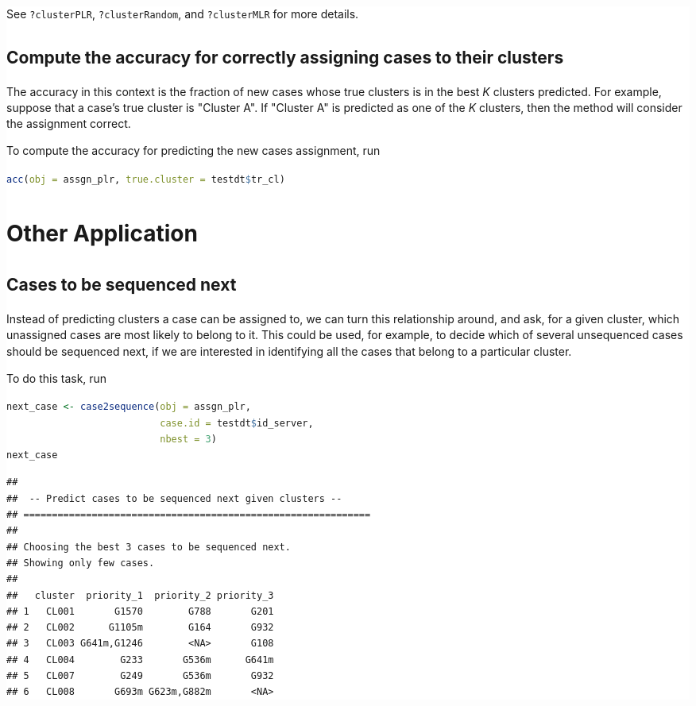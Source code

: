 See `?clusterPLR`, `?clusterRandom`, and `?clusterMLR` for more details.



## Compute the accuracy for correctly assigning cases to their clusters

The accuracy in this context is the fraction of new cases whose true clusters is in the best _K_ clusters predicted. For example, suppose that a case’s true cluster is "Cluster A". If "Cluster A" is predicted as one of the _K_ clusters, then the method will consider the assignment correct.

To compute the accuracy for predicting the new cases assignment, run


```r
acc(obj = assgn_plr, true.cluster = testdt$tr_cl)
```




# Other Application

## Cases to be sequenced next

Instead of predicting clusters a case can be assigned to, we can turn this relationship around, and ask, for a given cluster, which unassigned cases are most likely to belong to it. This could be used, for example, to decide which of several unsequenced cases should be sequenced next, if we are interested in identifying all the cases that belong to a particular cluster.

To do this task, run


```r
next_case <- case2sequence(obj = assgn_plr,
                           case.id = testdt$id_server,
                           nbest = 3)
next_case
```

```
## 
##  -- Predict cases to be sequenced next given clusters -- 
## =============================================================
##  
## Choosing the best 3 cases to be sequenced next. 
## Showing only few cases.
##  
##   cluster  priority_1  priority_2 priority_3
## 1   CL001       G1570        G788       G201
## 2   CL002      G1105m        G164       G932
## 3   CL003 G641m,G1246        <NA>       G108
## 4   CL004        G233       G536m      G641m
## 5   CL007        G249       G536m       G932
## 6   CL008       G693m G623m,G882m       <NA>
```
